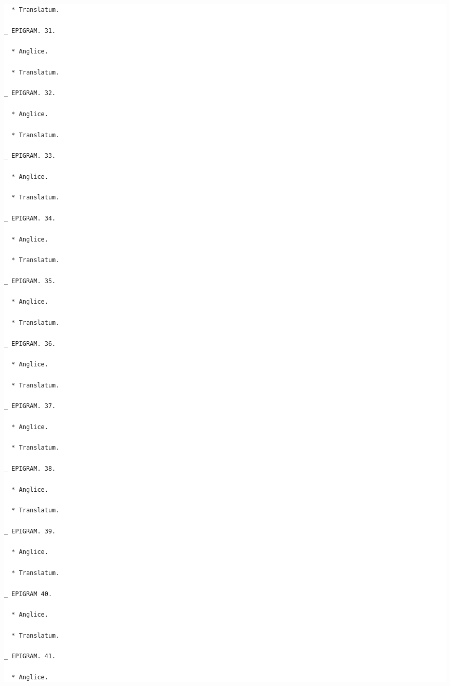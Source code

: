       * Translatum.

    _ EPIGRAM. 31.

      * Anglice.

      * Translatum.

    _ EPIGRAM. 32.

      * Anglice.

      * Translatum.

    _ EPIGRAM. 33.

      * Anglice.

      * Translatum.

    _ EPIGRAM. 34.

      * Anglice.

      * Translatum.

    _ EPIGRAM. 35.

      * Anglice.

      * Translatum.

    _ EPIGRAM. 36.

      * Anglice.

      * Translatum.

    _ EPIGRAM. 37.

      * Anglice.

      * Translatum.

    _ EPIGRAM. 38.

      * Anglice.

      * Translatum.

    _ EPIGRAM. 39.

      * Anglice.

      * Translatum.

    _ EPIGRAM 40.

      * Anglice.

      * Translatum.

    _ EPIGRAM. 41.

      * Anglice.
